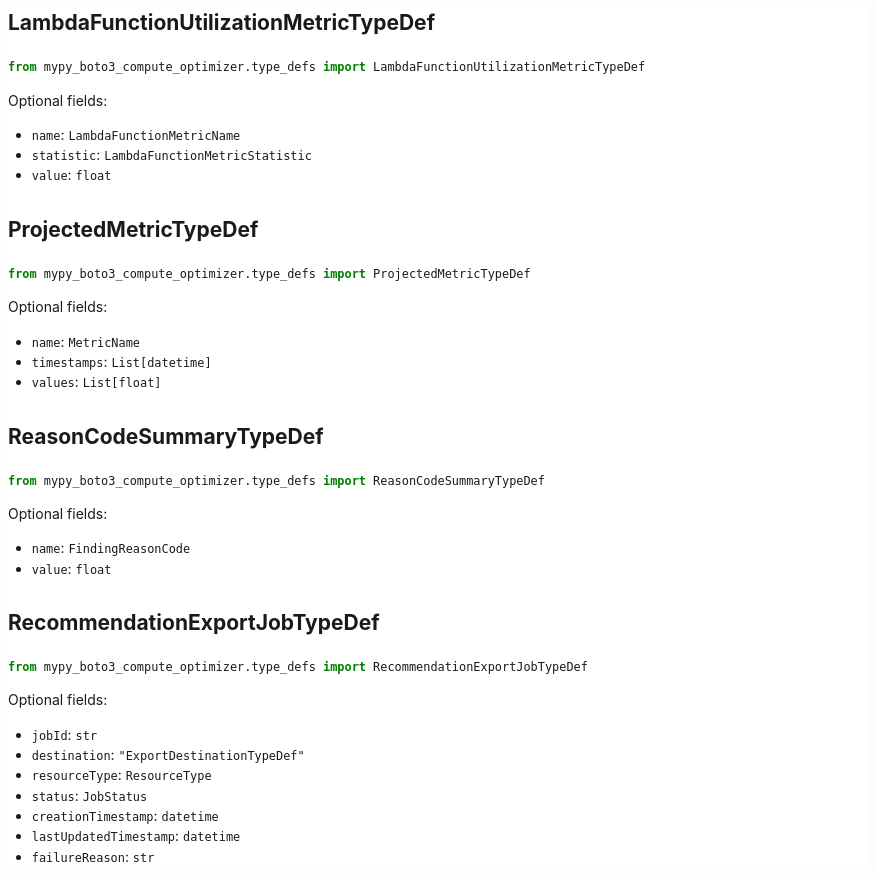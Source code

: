 
## LambdaFunctionUtilizationMetricTypeDef

```python
from mypy_boto3_compute_optimizer.type_defs import LambdaFunctionUtilizationMetricTypeDef
```




Optional fields:
- `name`: `LambdaFunctionMetricName`
- `statistic`: `LambdaFunctionMetricStatistic`
- `value`: `float`


## ProjectedMetricTypeDef

```python
from mypy_boto3_compute_optimizer.type_defs import ProjectedMetricTypeDef
```




Optional fields:
- `name`: `MetricName`
- `timestamps`: `List[datetime]`
- `values`: `List[float]`


## ReasonCodeSummaryTypeDef

```python
from mypy_boto3_compute_optimizer.type_defs import ReasonCodeSummaryTypeDef
```




Optional fields:
- `name`: `FindingReasonCode`
- `value`: `float`


## RecommendationExportJobTypeDef

```python
from mypy_boto3_compute_optimizer.type_defs import RecommendationExportJobTypeDef
```




Optional fields:
- `jobId`: `str`
- `destination`: `"ExportDestinationTypeDef"`
- `resourceType`: `ResourceType`
- `status`: `JobStatus`
- `creationTimestamp`: `datetime`
- `lastUpdatedTimestamp`: `datetime`
- `failureReason`: `str`
